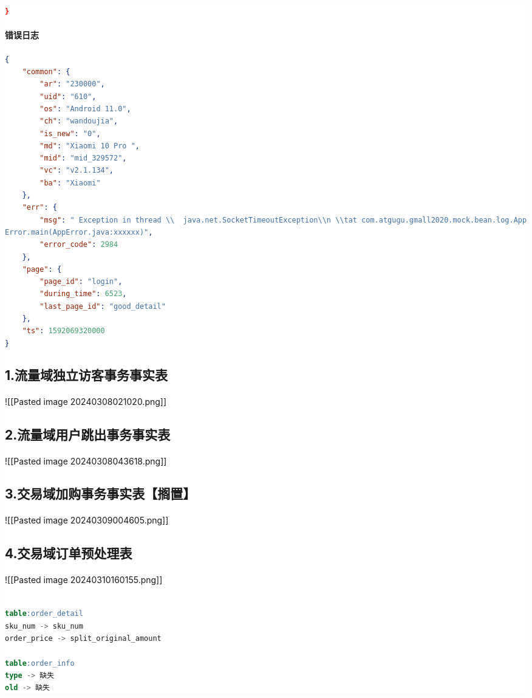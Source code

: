 ```json
}
```
#### 错误日志
```json
{  
    "common": {  
        "ar": "230000",  
        "uid": "610",  
        "os": "Android 11.0",  
        "ch": "wandoujia",  
        "is_new": "0",  
        "md": "Xiaomi 10 Pro ",  
        "mid": "mid_329572",  
        "vc": "v2.1.134",  
        "ba": "Xiaomi"  
    },  
    "err": {  
        "msg": " Exception in thread \\  java.net.SocketTimeoutException\\n \\tat com.atgugu.gmall2020.mock.bean.log.AppError.main(AppError.java:xxxxxx)",  
        "error_code": 2984  
    },  
    "page": {  
        "page_id": "login",  
        "during_time": 6523,  
        "last_page_id": "good_detail"  
    },  
    "ts": 1592069320000  
}
```
## 1.流量域独立访客事务事实表
![[Pasted image 20240308021020.png]]

## 2.流量域用户跳出事务事实表
![[Pasted image 20240308043618.png]]


## 3.交易域加购事务事实表【搁置】
![[Pasted image 20240309004605.png]]


## 4.交易域订单预处理表
![[Pasted image 20240310160155.png]]


```sql

table:order_detail
sku_num -> sku_num
order_price -> split_original_amount

table:order_info
type -> 缺失
old -> 缺失

```
